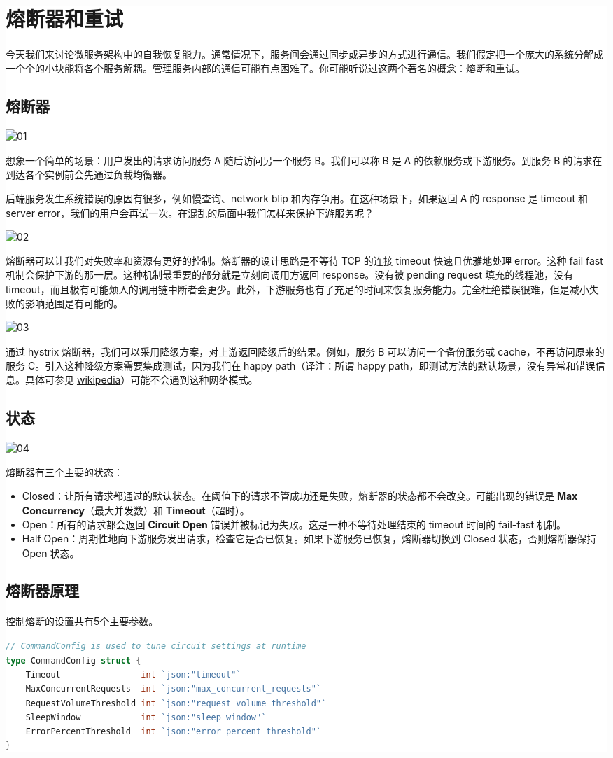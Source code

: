

# 熔断器和重试

今天我们来讨论微服务架构中的自我恢复能力。通常情况下，服务间会通过同步或异步的方式进行通信。我们假定把一个庞大的系统分解成一个个的小块能将各个服务解耦。管理服务内部的通信可能有点困难了。你可能听说过这两个著名的概念：熔断和重试。

## 熔断器

![01](https://github.com/studygolang/gctt-images2/blob/master/circuit-breaker-and-retry/01.png)

想象一个简单的场景：用户发出的请求访问服务 A 随后访问另一个服务 B。我们可以称 B 是 A 的依赖服务或下游服务。到服务 B 的请求在到达各个实例前会先通过负载均衡器。

后端服务发生系统错误的原因有很多，例如慢查询、network blip 和内存争用。在这种场景下，如果返回 A 的 response 是 timeout 和 server error，我们的用户会再试一次。在混乱的局面中我们怎样来保护下游服务呢？

![02](https://github.com/studygolang/gctt-images2/blob/master/circuit-breaker-and-retry/02.png)

熔断器可以让我们对失败率和资源有更好的控制。熔断器的设计思路是不等待 TCP 的连接 timeout 快速且优雅地处理 error。这种 fail fast 机制会保护下游的那一层。这种机制最重要的部分就是立刻向调用方返回 response。没有被 pending request 填充的线程池，没有 timeout，而且极有可能烦人的调用链中断者会更少。此外，下游服务也有了充足的时间来恢复服务能力。完全杜绝错误很难，但是减小失败的影响范围是有可能的。

![03](https://github.com/studygolang/gctt-images2/blob/master/circuit-breaker-and-retry/03.png)

通过 hystrix 熔断器，我们可以采用降级方案，对上游返回降级后的结果。例如，服务 B 可以访问一个备份服务或 cache，不再访问原来的服务 C。引入这种降级方案需要集成测试，因为我们在 happy path（译注：所谓 happy path，即测试方法的默认场景，没有异常和错误信息。具体可参见 [wikipedia](https://en.wikipedia.org/wiki/Happy_path)）可能不会遇到这种网络模式。

## 状态

![04](https://github.com/studygolang/gctt-images2/blob/master/circuit-breaker-and-retry/04.png)

熔断器有三个主要的状态：

- Closed：让所有请求都通过的默认状态。在阈值下的请求不管成功还是失败，熔断器的状态都不会改变。可能出现的错误是 **Max Concurrency**（最大并发数）和 **Timeout**（超时）。
- Open：所有的请求都会返回 **Circuit Open** 错误并被标记为失败。这是一种不等待处理结束的 timeout 时间的 fail-fast 机制。
- Half Open：周期性地向下游服务发出请求，检查它是否已恢复。如果下游服务已恢复，熔断器切换到 Closed 状态，否则熔断器保持 Open 状态。

## 熔断器原理

控制熔断的设置共有5个主要参数。

```go
// CommandConfig is used to tune circuit settings at runtime
type CommandConfig struct {
	Timeout                int `json:"timeout"`
	MaxConcurrentRequests  int `json:"max_concurrent_requests"`
	RequestVolumeThreshold int `json:"request_volume_threshold"`
	SleepWindow            int `json:"sleep_window"`
	ErrorPercentThreshold  int `json:"error_percent_threshold"`
}
```
